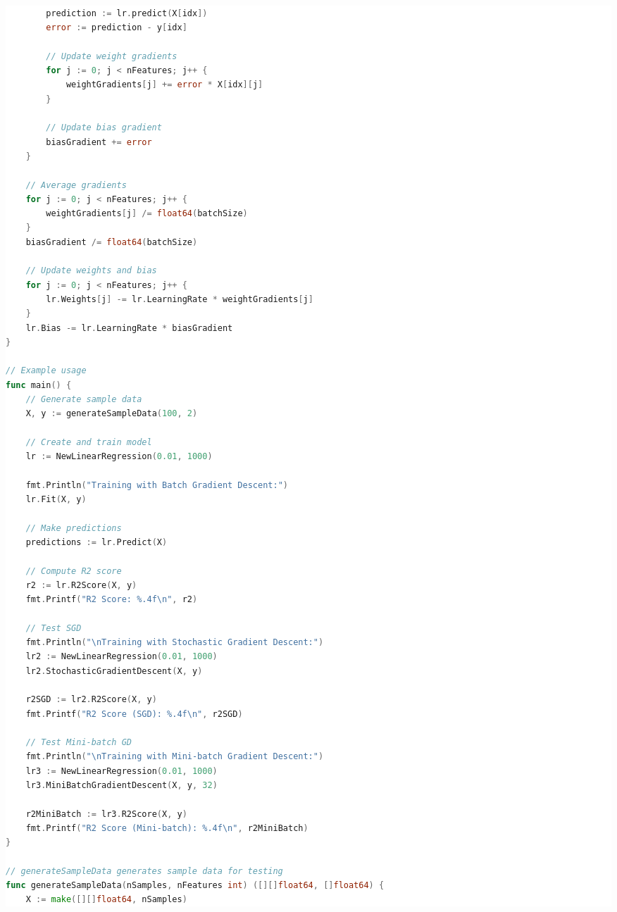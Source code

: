 ```go
        prediction := lr.predict(X[idx])
        error := prediction - y[idx]
        
        // Update weight gradients
        for j := 0; j < nFeatures; j++ {
            weightGradients[j] += error * X[idx][j]
        }
        
        // Update bias gradient
        biasGradient += error
    }
    
    // Average gradients
    for j := 0; j < nFeatures; j++ {
        weightGradients[j] /= float64(batchSize)
    }
    biasGradient /= float64(batchSize)
    
    // Update weights and bias
    for j := 0; j < nFeatures; j++ {
        lr.Weights[j] -= lr.LearningRate * weightGradients[j]
    }
    lr.Bias -= lr.LearningRate * biasGradient
}

// Example usage
func main() {
    // Generate sample data
    X, y := generateSampleData(100, 2)
    
    // Create and train model
    lr := NewLinearRegression(0.01, 1000)
    
    fmt.Println("Training with Batch Gradient Descent:")
    lr.Fit(X, y)
    
    // Make predictions
    predictions := lr.Predict(X)
    
    // Compute R2 score
    r2 := lr.R2Score(X, y)
    fmt.Printf("R2 Score: %.4f\n", r2)
    
    // Test SGD
    fmt.Println("\nTraining with Stochastic Gradient Descent:")
    lr2 := NewLinearRegression(0.01, 1000)
    lr2.StochasticGradientDescent(X, y)
    
    r2SGD := lr2.R2Score(X, y)
    fmt.Printf("R2 Score (SGD): %.4f\n", r2SGD)
    
    // Test Mini-batch GD
    fmt.Println("\nTraining with Mini-batch Gradient Descent:")
    lr3 := NewLinearRegression(0.01, 1000)
    lr3.MiniBatchGradientDescent(X, y, 32)
    
    r2MiniBatch := lr3.R2Score(X, y)
    fmt.Printf("R2 Score (Mini-batch): %.4f\n", r2MiniBatch)
}

// generateSampleData generates sample data for testing
func generateSampleData(nSamples, nFeatures int) ([][]float64, []float64) {
    X := make([][]float64, nSamples)
```